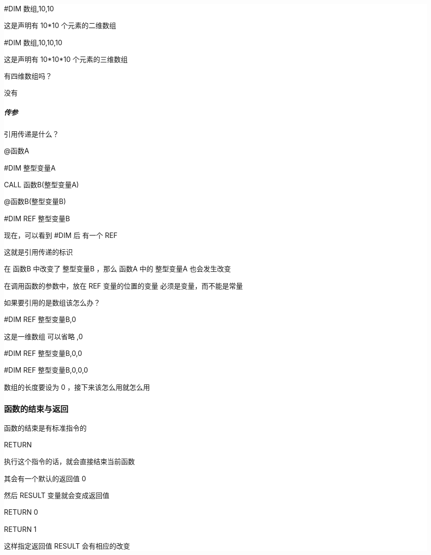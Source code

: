 \#DIM 数组,10,10

这是声明有 10\*10 个元素的二维数组

\#DIM 数组,10,10,10

这是声明有 10\*10\*10 个元素的三维数组

有四维数组吗？

没有

##### 传参

引用传递是什么？

@函数A

\#DIM 整型变量A

CALL 函数B(整型变量A)

@函数B(整型变量B)

\#DIM REF 整型变量B

现在，可以看到 #DIM 后 有一个 REF

这就是引用传递的标识

在 函数B 中改变了 整型变量B ，那么 函数A 中的 整型变量A 也会发生改变

在调用函数的参数中，放在 REF 变量的位置的变量 必须是变量，而不能是常量

如果要引用的是数组该怎么办？

\#DIM REF 整型变量B,0

这是一维数组 可以省略 ,0

\#DIM REF 整型变量B,0,0

\#DIM REF 整型变量B,0,0,0

数组的长度要设为 0 ，接下来该怎么用就怎么用

### 函数的结束与返回

函数的结束是有标准指令的

RETURN

执行这个指令的话，就会直接结束当前函数

其会有一个默认的返回值 0

然后 RESULT 变量就会变成返回值

RETURN 0

RETURN 1

这样指定返回值 RESULT 会有相应的改变

